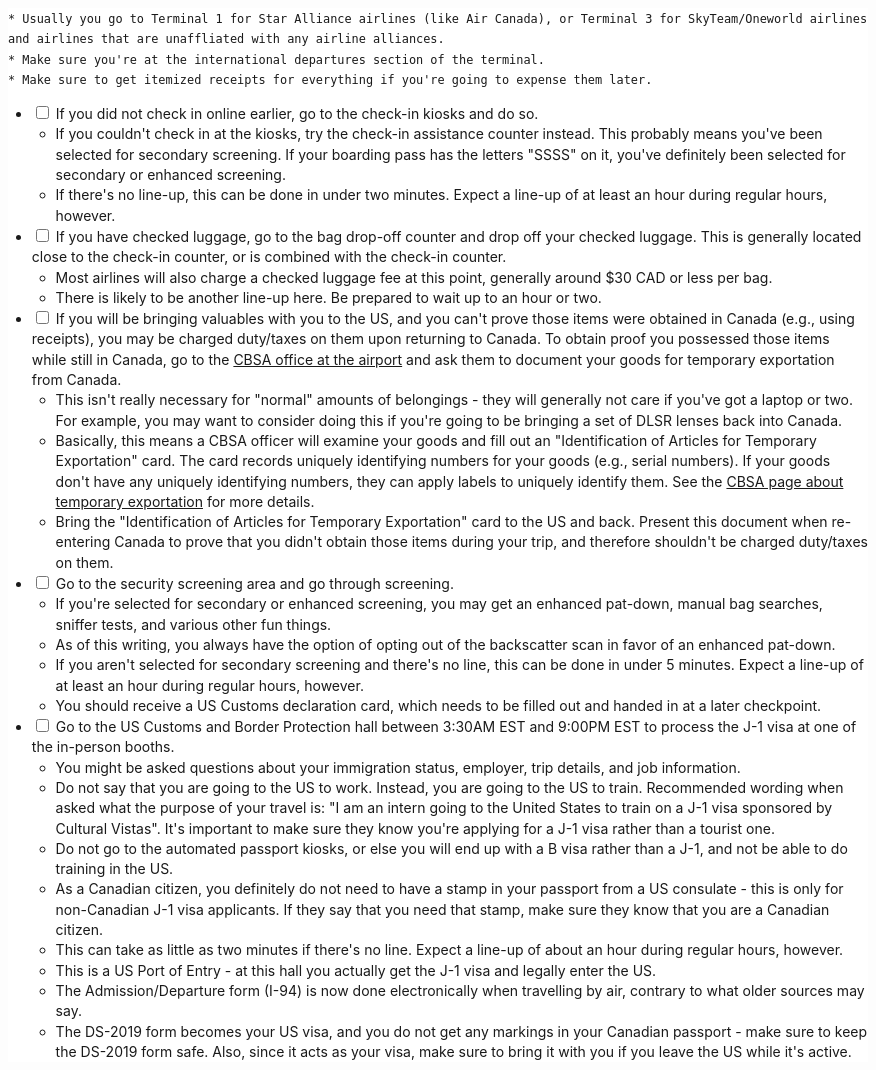     * Usually you go to Terminal 1 for Star Alliance airlines (like Air Canada), or Terminal 3 for SkyTeam/Oneworld airlines and airlines that are unaffliated with any airline alliances.
    * Make sure you're at the international departures section of the terminal.
    * Make sure to get itemized receipts for everything if you're going to expense them later.
* <label><input type="checkbox"><span> If you did not check in online earlier, go to the check-in kiosks and do so.</span></label>
    * If you couldn't check in at the kiosks, try the check-in assistance counter instead. This probably means you've been selected for secondary screening. If your boarding pass has the letters "SSSS" on it, you've definitely been selected for secondary or enhanced screening.
    * If there's no line-up, this can be done in under two minutes. Expect a line-up of at least an hour during regular hours, however.
* <label><input type="checkbox"><span> If you have checked luggage, go to the bag drop-off counter and drop off your checked luggage. This is generally located close to the check-in counter, or is combined with the check-in counter.</span></label>
    * Most airlines will also charge a checked luggage fee at this point, generally around $30 CAD or less per bag.
    * There is likely to be another line-up here. Be prepared to wait up to an hour or two.
* <label><input type="checkbox"><span> If you will be bringing valuables with you to the US, and you can't prove those items were obtained in Canada (e.g., using receipts), you may be charged duty/taxes on them upon returning to Canada. To obtain proof you possessed those items while still in Canada, go to the [CBSA office at the airport](http://www.cbsa-asfc.gc.ca/do-rb/offices-bureaux/853-eng.html) and ask them to document your goods for temporary exportation from Canada.</span></label>
    * This isn't really necessary for "normal" amounts of belongings - they will generally not care if you've got a laptop or two. For example, you may want to consider doing this if you're going to be bringing a set of DLSR lenses back into Canada.
    * Basically, this means a CBSA officer will examine your goods and fill out an "Identification of Articles for Temporary Exportation" card. The card records uniquely identifying numbers for your goods (e.g., serial numbers). If your goods don't have any uniquely identifying numbers, they can apply labels to uniquely identify them. See the [CBSA page about temporary exportation](http://www.cbsa-asfc.gc.ca/publications/dm-md/d2/d2-6-5-eng.html) for more details.
    * Bring the "Identification of Articles for Temporary Exportation" card to the US and back. Present this document when re-entering Canada to prove that you didn't obtain those items during your trip, and therefore shouldn't be charged duty/taxes on them.
* <label><input type="checkbox"><span> Go to the security screening area and go through screening.</span></label>
    * If you're selected for secondary or enhanced screening, you may get an enhanced pat-down, manual bag searches, sniffer tests, and various other fun things.
    * As of this writing, you always have the option of opting out of the backscatter scan in favor of an enhanced pat-down.
    * If you aren't selected for secondary screening and there's no line, this can be done in under 5 minutes. Expect a line-up of at least an hour during regular hours, however.
    * You should receive a US Customs declaration card, which needs to be filled out and handed in at a later checkpoint.
* <label><input type="checkbox"><span> Go to the US Customs and Border Protection hall between 3:30AM EST and 9:00PM EST to process the J-1 visa at one of the in-person booths.</span></label>
    * You might be asked questions about your immigration status, employer, trip details, and job information.
    * Do not say that you are going to the US to work. Instead, you are going to the US to train. Recommended wording when asked what the purpose of your travel is: "I am an intern going to the United States to train on a J-1 visa sponsored by Cultural Vistas". It's important to make sure they know you're applying for a J-1 visa rather than a tourist one.
    * Do not go to the automated passport kiosks, or else you will end up with a B visa rather than a J-1, and not be able to do training in the US.
    * As a Canadian citizen, you definitely do not need to have a stamp in your passport from a US consulate - this is only for non-Canadian J-1 visa applicants. If they say that you need that stamp, make sure they know that you are a Canadian citizen.
    * This can take as little as two minutes if there's no line. Expect a line-up of about an hour during regular hours, however.
    * This is a US Port of Entry - at this hall you actually get the J-1 visa and legally enter the US.
    * The Admission/Departure form (I-94) is now done electronically when travelling by air, contrary to what older sources may say.
    * The DS-2019 form becomes your US visa, and you do not get any markings in your Canadian passport - make sure to keep the DS-2019 form safe. Also, since it acts as your visa, make sure to bring it with you if you leave the US while it's active.